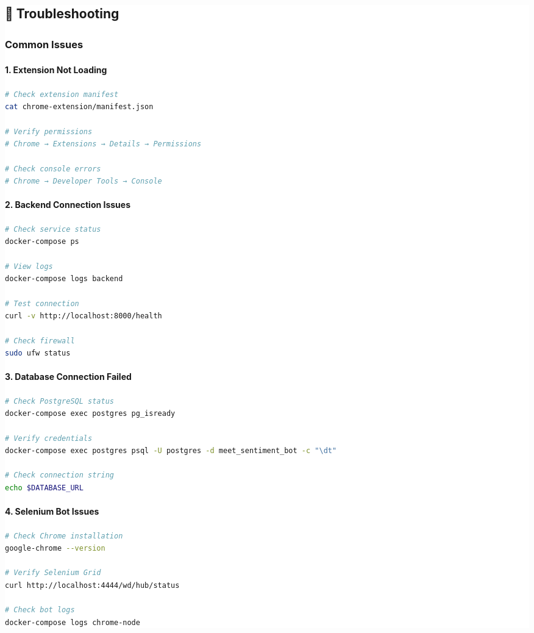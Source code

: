 ## 🐛 Troubleshooting

### Common Issues

#### 1. Extension Not Loading

```bash
# Check extension manifest
cat chrome-extension/manifest.json

# Verify permissions
# Chrome → Extensions → Details → Permissions

# Check console errors
# Chrome → Developer Tools → Console
```

#### 2. Backend Connection Issues

```bash
# Check service status
docker-compose ps

# View logs
docker-compose logs backend

# Test connection
curl -v http://localhost:8000/health

# Check firewall
sudo ufw status
```

#### 3. Database Connection Failed

```bash
# Check PostgreSQL status
docker-compose exec postgres pg_isready

# Verify credentials
docker-compose exec postgres psql -U postgres -d meet_sentiment_bot -c "\dt"

# Check connection string
echo $DATABASE_URL
```

#### 4. Selenium Bot Issues

```bash
# Check Chrome installation
google-chrome --version

# Verify Selenium Grid
curl http://localhost:4444/wd/hub/status

# Check bot logs
docker-compose logs chrome-node
```
